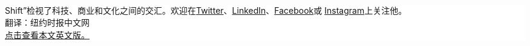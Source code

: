 Shift”</a>检视了科技、商业和文化之间的交汇。欢迎在<a rel="nofollow" target="_blank" href="https://twitter.com/kevinroose">Twitter</a>、<a rel="nofollow" target="_blank" href="https://www.linkedin.com/in/kevin-roose/">LinkedIn</a>、<a rel="nofollow" target="_blank" href="https://www.facebook.com/kevinroose">Facebook</a>或 <a rel="nofollow" target="_blank" href="http://instagram.com/kevinroose">Instagram</a>上关注他。<br/>翻译：纽约时报中文网 <br/><a rel="nofollow" target="_blank" href="https://www.nytimes.com/2020/10/24/technology/epoch-times-influence-falun-gong.html">点击查看本文英文版。</a></p>
